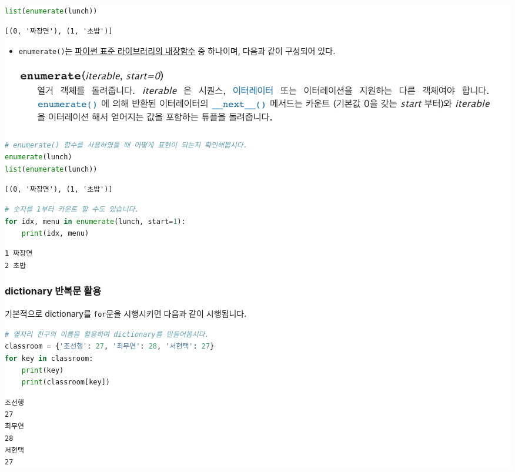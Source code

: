 

```python
list(enumerate(lunch))
```


    [(0, '짜장면'), (1, '초밥')]



* `enumerate()`는 [파이썬 표준 라이브러리의 내장함수](https://docs.python.org/ko/3.6/library/functions.html) 중 하나이며, 다음과 같이 구성되어 있다.

<center>
    <img src="./images/02/enumerate.png", alt="enumerate">
</center>


```python
# enumerate() 함수를 사용하였을 때 어떻게 표현이 되는지 확인해봅시다.
enumerate(lunch)
list(enumerate(lunch))
```


    [(0, '짜장면'), (1, '초밥')]




```python
# 숫자를 1부터 카운트 할 수도 있습니다.
for idx, menu in enumerate(lunch, start=1):
    print(idx, menu)
```

    1 짜장면
    2 초밥


### dictionary 반복문 활용

기본적으로 dictionary를 `for`문을 시행시키면 다음과 같이 시행됩니다.


```python
# 옆자리 친구의 이름을 활용하여 dictionary를 만들어봅시다.
classroom = {'조선행': 27, '최무연': 28, '서현택': 27}
for key in classroom:
    print(key)
    print(classroom[key])
```

    조선행
    27
    최무연
    28
    서현택
    27
